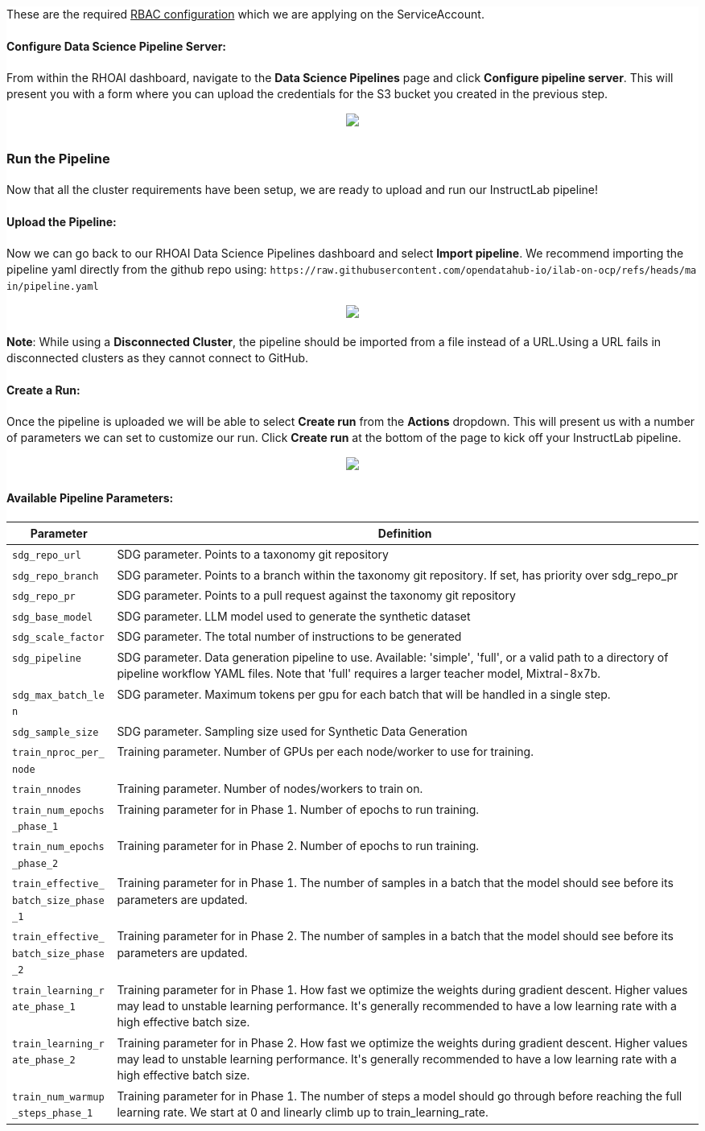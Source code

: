 These are the required [RBAC configuration] which we are applying on the ServiceAccount.

#### Configure Data Science Pipeline Server:

From within the RHOAI dashboard, navigate to the **Data Science Pipelines** page and click **Configure pipeline server**. This will present you with a form where you can upload the credentials for the S3 bucket you created in the previous step.

<p align="center"><img src="assets/images/configure_pipeline_server.png" width=50%></p>

### Run the Pipeline

Now that all the cluster requirements have been setup, we are ready to upload and run our InstructLab pipeline!

#### Upload the Pipeline:

Now we can go back to our RHOAI Data Science Pipelines dashboard and select **Import pipeline**. We recommend importing the pipeline yaml directly from the github repo using: `https://raw.githubusercontent.com/opendatahub-io/ilab-on-ocp/refs/heads/main/pipeline.yaml`
<p align="center"><img src="assets/images/import_pipeline.png" width=50%\></p>

**Note**: While using a **Disconnected Cluster**, the pipeline should be imported from a file instead of a URL.Using a URL fails in disconnected clusters as they cannot connect to GitHub.

#### Create a Run:
Once the pipeline is uploaded we will be able to select **Create run** from the **Actions** dropdown. This will present us with a number of parameters we can set to customize our run. Click **Create run** at the bottom of the page to kick off your InstructLab pipeline.

<p align="center"><img src="assets/images/parameters.png" width=50%\></p>

#### Available Pipeline Parameters:

| Parameter | Definition |
|---------- | ---------- |
|`sdg_repo_url` | SDG parameter. Points to a taxonomy git repository|
|`sdg_repo_branch` | SDG parameter. Points to a branch within the taxonomy git repository. If set, has priority over sdg_repo_pr|
|`sdg_repo_pr` |SDG parameter. Points to a pull request against the taxonomy git repository|
|`sdg_base_model` |SDG parameter. LLM model used to generate the synthetic dataset|
|`sdg_scale_factor` |SDG parameter. The total number of instructions to be generated|
|`sdg_pipeline` |SDG parameter. Data generation pipeline to use. Available: 'simple', 'full', or a valid path to a directory of pipeline workflow YAML files. Note that 'full' requires a larger teacher model, Mixtral-8x7b.|
|`sdg_max_batch_len` |SDG parameter. Maximum tokens per gpu for each batch that will be handled in a single step.|
|`sdg_sample_size` | SDG parameter. Sampling size used for Synthetic Data Generation |
|`train_nproc_per_node` |Training parameter. Number of GPUs per each node/worker to use for training.|
|`train_nnodes` |Training parameter. Number of nodes/workers to train on.|
|`train_num_epochs_phase_1` |Training parameter for in Phase 1. Number of epochs to run training.|
|`train_num_epochs_phase_2` |Training parameter for in Phase 2. Number of epochs to run training.|
|`train_effective_batch_size_phase_1` |Training parameter for in Phase 1. The number of samples in a batch that the model should see before its parameters are updated.|
|`train_effective_batch_size_phase_2` |Training parameter for in Phase 2. The number of samples in a batch that the model should see before its parameters are updated.|
|`train_learning_rate_phase_1` |Training parameter for in Phase 1. How fast we optimize the weights during gradient descent. Higher values may lead to unstable learning performance. It's generally recommended to have a low learning rate with a high effective batch size.|
|`train_learning_rate_phase_2` |Training parameter for in Phase 2. How fast we optimize the weights during gradient descent. Higher values may lead to unstable learning performance. It's generally recommended to have a low learning rate with a high effective batch size.|
|`train_num_warmup_steps_phase_1` |Training parameter for in Phase 1. The number of steps a model should go through before reaching the full learning rate. We start at 0 and linearly climb up to train_learning_rate.|

[StorageClass]: https://kubernetes.io/docs/concepts/storage/storage-classes/
[taxonomy tree]: https://docs.redhat.com/en/documentation/red_hat_enterprise_linux_ai/1.2/html/creating_a_custom_llm_using_rhel_ai/customize_taxonomy_tree
[ReadWriteMany]: https://kubernetes.io/docs/concepts/storage/persistent-volumes/#access-modes
[granite-7b-starter]: https://catalog.redhat.com/software/containers/rhelai1/granite-7b-starter/667ebf10abaa082bcf96ea6a
[mixtral-8x7b-instruct-v0-1]: https://catalog.redhat.com/software/containers/rhelai1/mixtral-8x7b-instruct-v0-1/6682619da4ea27a10a36e4c6
[skills-adapter-v3:1.2]: https://catalog.redhat.com/software/containers/rhelai1/skills-adapter-v3/66a89d60ac8385376a3dabed
[knowledge-adapter-v3:1.2]: https://catalog.redhat.com/software/containers/rhelai1/knowledge-adapter-v3/66a89ce222c498e45a8e0042
[prometheus-8x7b-v2-0 model]: https://catalog.redhat.com/software/containers/rhelai1/prometheus-8x7b-v2-0/6682611224ba6617d472f451
[prometheus-8x7b-v2-0 model]: https://catalog.redhat.com/software/containers/rhelai1/prometheus-8x7b-v2-0/6682611224ba6617d472f451
[RBAC configuration]: https://github.com/opendatahub-io/ilab-on-ocp/tree/main/standalone#rbac-requirements-when-running-in-a-kubernetes-job